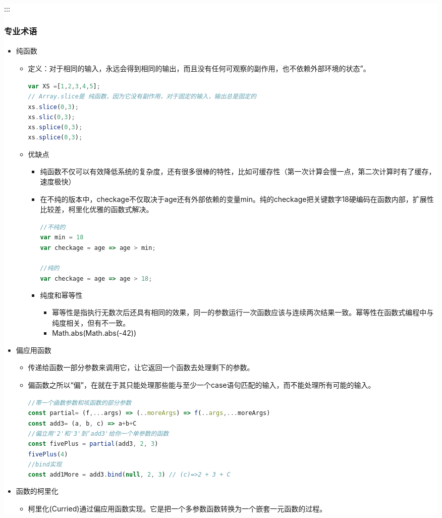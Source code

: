 :::

### 专业术语

- 纯函数

  - 定义：对于相同的输入，永远会得到相同的输出，而且没有任何可观察的副作用，也不依赖外部环境的状态”。

    ```js
    var XS =[1,2,3,4,5];
    // Array.slice是 纯函数，因为它没有副作用，对于固定的输入，输出总是固定的
    xs.slice(0,3);
    xs.slic(0,3); 
    xs.splice(0,3);
    xs.splice(0,3);
    ```

  - 优缺点

    - 纯函数不仅可以有效降低系统的复杂度，还有很多很棒的特性，比如可缓存性（第一次计算会慢一点，第二次计算时有了缓存，速度极快）

    - 在不纯的版本中，checkage不仅取决于age还有外部依赖的变量min。纯的checkage把关键数字18硬编码在函数内部，扩展性比较差，柯里化优雅的函数式解决。

      ```js
      //不纯的
      var min = 18
      var checkage = age => age > min;
      
      //纯的
      var checkage = age => age > 18;
      ```

    - 纯度和幂等性

      - 幂等性是指执行无数次后还具有相同的效果，同一的参数运行一次函数应该与连续两次结果一致。幂等性在函数式编程中与纯度相关，但有不一致。
      - Math.abs(Math.abs(-42))

- 偏应用函数

  - 传递给函数一部分参数来调用它，让它返回一个函数去处理剩下的参数。

  - 偏函数之所以“偏”，在就在于其只能处理那些能与至少一个case语句匹配的输入，而不能处理所有可能的输入。

    ```js
    //帯一个凾数参数和垓函数的部分参数
    const partial= (f,...args) => (..moreArgs) => f(..args,...moreArgs)
    const add3= (a, b, c) => a+b+C
    //偏立用'2'和'3'到‘add3'给你一个单参数的函数
    const fivePlus = partial(add3, 2, 3)
    fivePlus(4)
    //bind实现
    const add1More = add3.bind(null, 2, 3) // (c)=>2 + 3 + C
    ```

    

- 函数的柯里化

  - 柯里化(Curried)通过偏应用函数实现。它是把一个多参数函数转换为一个嵌套一元函数的过程。
